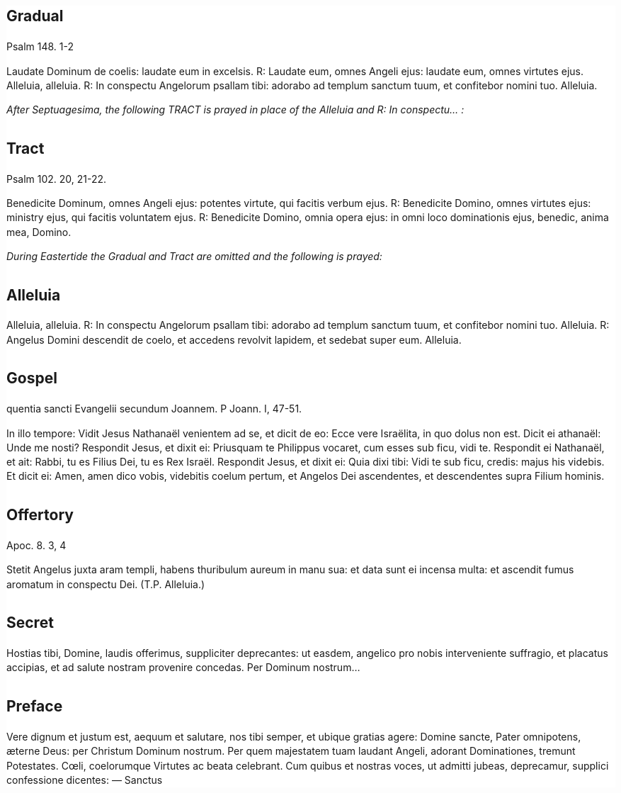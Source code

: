 ## Gradual 
Psalm 148. 1-2

Laudate Dominum de coelis: laudate eum in excelsis. R: Laudate eum, omnes Angeli ejus: laudate eum, omnes virtutes ejus. Alleluia, alleluia. R: In conspectu Angelorum psallam tibi: adorabo ad templum sanctum tuum, et confitebor nomini tuo. Alleluia.

_After Septuagesima, the following TRACT is prayed in place of the Alleluia and R: In conspectu… :_

## Tract 
Psalm 102. 20, 21-22.

Benedicite Dominum, omnes Angeli ejus: potentes virtute, qui facitis verbum ejus. R: Benedicite Domino, omnes virtutes ejus: ministry ejus, qui facitis voluntatem ejus. R: Benedicite Domino, omnia opera ejus: in omni loco dominationis ejus, benedic, anima mea, Domino.

_During Eastertide the Gradual and Tract are omitted and the following is prayed:_

## Alleluia 

Alleluia, alleluia. R: In conspectu Angelorum psallam tibi: adorabo ad templum sanctum tuum, et confitebor nomini tuo. Alleluia. R: Angelus Domini descendit de coelo, et accedens revolvit lapidem, et sedebat super eum. Alleluia.

## Gospel 
quentia sancti Evangelii secundum Joannem. P Joann. I, 47-51.

In illo tempore: Vidit Jesus Nathanaël venientem ad se, et dicit de eo: Ecce vere Israëlita, in quo dolus non est. Dicit ei athanaël: Unde me nosti? Respondit Jesus, et dixit ei: Priusquam te Philippus vocaret, cum esses sub ficu, vidi te. Respondit ei Nathanaël, et ait: Rabbi, tu es Filius Dei, tu es Rex Israël. Respondit Jesus, et dixit ei: Quia dixi tibi: Vidi te sub ficu, credis: majus his videbis. Et dicit ei: Amen, amen dico vobis, videbitis coelum pertum, et Angelos Dei ascendentes, et descendentes supra Filium hominis.

## Offertory 
Apoc. 8. 3, 4

Stetit Angelus juxta aram templi, habens thuribulum aureum in manu sua: et data sunt ei incensa multa: et ascendit fumus aromatum in conspectu Dei. (T.P. Alleluia.)

## Secret

Hostias tibi, Domine, laudis offerimus, suppliciter deprecantes: ut easdem, angelico pro nobis interveniente suffragio, et placatus accipias, et ad salute nostram provenire concedas. Per Dominum nostrum…

## Preface

Vere dignum et justum est, aequum et salutare, nos tibi semper, et ubique gratias agere: Domine sancte, Pater omnipotens, æterne Deus: per Christum Dominum nostrum. Per quem majestatem tuam laudant Angeli, adorant Dominationes, tremunt Potestates. Cœli, coelorumque Virtutes ac beata celebrant. Cum quibus et nostras voces, ut admitti jubeas, deprecamur, supplici confessione dicentes: — Sanctus
